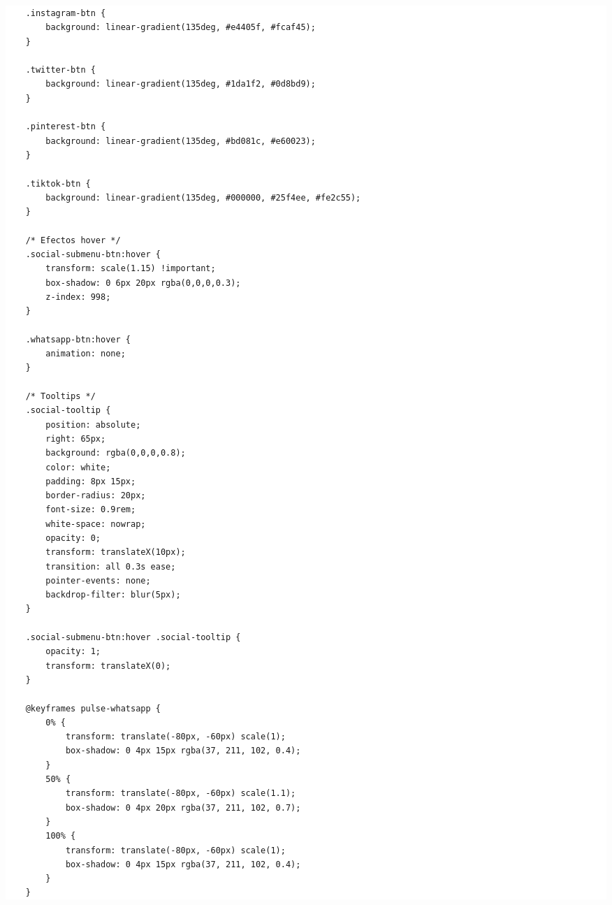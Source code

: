         .instagram-btn { 
            background: linear-gradient(135deg, #e4405f, #fcaf45);
        }

        .twitter-btn { 
            background: linear-gradient(135deg, #1da1f2, #0d8bd9);
        }

        .pinterest-btn { 
            background: linear-gradient(135deg, #bd081c, #e60023);
        }

        .tiktok-btn { 
            background: linear-gradient(135deg, #000000, #25f4ee, #fe2c55);
        }

        /* Efectos hover */
        .social-submenu-btn:hover {
            transform: scale(1.15) !important;
            box-shadow: 0 6px 20px rgba(0,0,0,0.3);
            z-index: 998;
        }

        .whatsapp-btn:hover {
            animation: none;
        }

        /* Tooltips */
        .social-tooltip {
            position: absolute;
            right: 65px;
            background: rgba(0,0,0,0.8);
            color: white;
            padding: 8px 15px;
            border-radius: 20px;
            font-size: 0.9rem;
            white-space: nowrap;
            opacity: 0;
            transform: translateX(10px);
            transition: all 0.3s ease;
            pointer-events: none;
            backdrop-filter: blur(5px);
        }

        .social-submenu-btn:hover .social-tooltip {
            opacity: 1;
            transform: translateX(0);
        }

        @keyframes pulse-whatsapp {
            0% {
                transform: translate(-80px, -60px) scale(1);
                box-shadow: 0 4px 15px rgba(37, 211, 102, 0.4);
            }
            50% {
                transform: translate(-80px, -60px) scale(1.1);
                box-shadow: 0 4px 20px rgba(37, 211, 102, 0.7);
            }
            100% {
                transform: translate(-80px, -60px) scale(1);
                box-shadow: 0 4px 15px rgba(37, 211, 102, 0.4);
            }
        }
